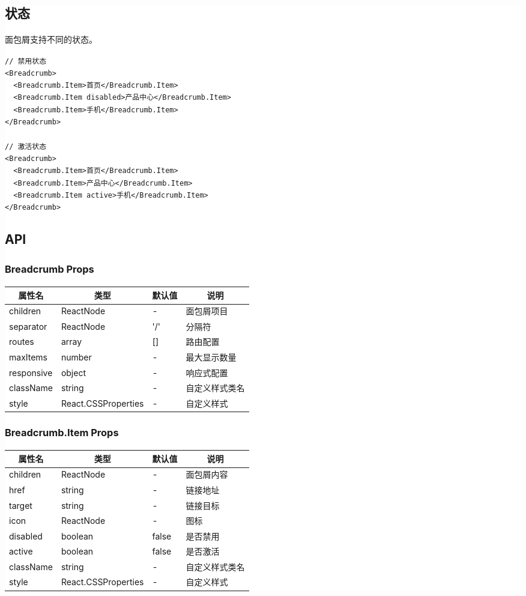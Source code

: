 ## 状态

面包屑支持不同的状态。

```tsx
// 禁用状态
<Breadcrumb>
  <Breadcrumb.Item>首页</Breadcrumb.Item>
  <Breadcrumb.Item disabled>产品中心</Breadcrumb.Item>
  <Breadcrumb.Item>手机</Breadcrumb.Item>
</Breadcrumb>

// 激活状态
<Breadcrumb>
  <Breadcrumb.Item>首页</Breadcrumb.Item>
  <Breadcrumb.Item>产品中心</Breadcrumb.Item>
  <Breadcrumb.Item active>手机</Breadcrumb.Item>
</Breadcrumb>
```

## API

### Breadcrumb Props

| 属性名 | 类型 | 默认值 | 说明 |
|--------|------|--------|------|
| children | ReactNode | - | 面包屑项目 |
| separator | ReactNode | '/' | 分隔符 |
| routes | array | [] | 路由配置 |
| maxItems | number | - | 最大显示数量 |
| responsive | object | - | 响应式配置 |
| className | string | - | 自定义样式类名 |
| style | React.CSSProperties | - | 自定义样式 |

### Breadcrumb.Item Props

| 属性名 | 类型 | 默认值 | 说明 |
|--------|------|--------|------|
| children | ReactNode | - | 面包屑内容 |
| href | string | - | 链接地址 |
| target | string | - | 链接目标 |
| icon | ReactNode | - | 图标 |
| disabled | boolean | false | 是否禁用 |
| active | boolean | false | 是否激活 |
| className | string | - | 自定义样式类名 |
| style | React.CSSProperties | - | 自定义样式 |
